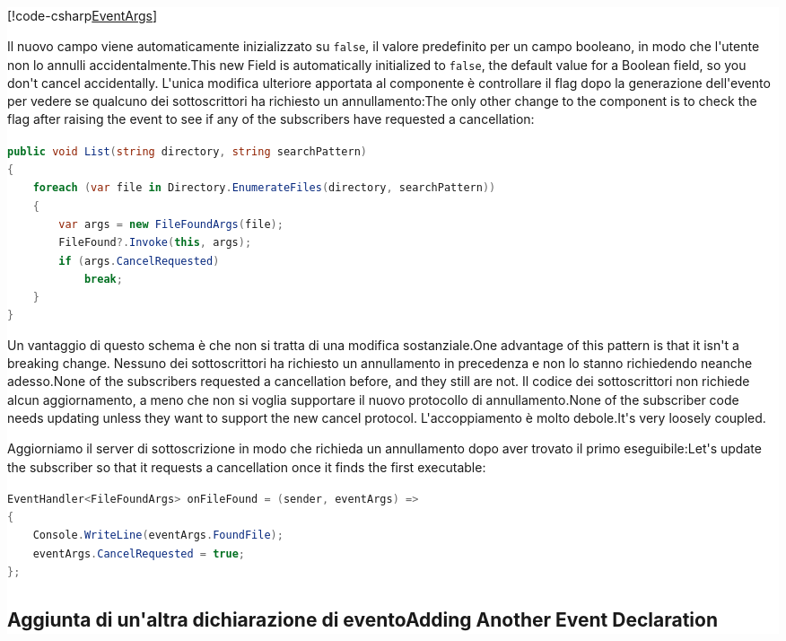 [!code-csharp[EventArgs](../../samples/csharp/events/Program.cs#EventArgs "Update event arguments")]

<span data-ttu-id="7e242-168">Il nuovo campo viene automaticamente inizializzato su `false`, il valore predefinito per un campo booleano, in modo che l'utente non lo annulli accidentalmente.</span><span class="sxs-lookup"><span data-stu-id="7e242-168">This new Field is automatically initialized to `false`, the default value for a Boolean field, so you don't cancel accidentally.</span></span> <span data-ttu-id="7e242-169">L'unica modifica ulteriore apportata al componente è controllare il flag dopo la generazione dell'evento per vedere se qualcuno dei sottoscrittori ha richiesto un annullamento:</span><span class="sxs-lookup"><span data-stu-id="7e242-169">The only other change to the component is to check the flag after raising the event to see if any of the subscribers have requested a cancellation:</span></span>

```csharp
public void List(string directory, string searchPattern)
{
    foreach (var file in Directory.EnumerateFiles(directory, searchPattern))
    {
        var args = new FileFoundArgs(file);
        FileFound?.Invoke(this, args);
        if (args.CancelRequested)
            break;
    }
}
```

<span data-ttu-id="7e242-170">Un vantaggio di questo schema è che non si tratta di una modifica sostanziale.</span><span class="sxs-lookup"><span data-stu-id="7e242-170">One advantage of this pattern is that it isn't a breaking change.</span></span>
<span data-ttu-id="7e242-171">Nessuno dei sottoscrittori ha richiesto un annullamento in precedenza e non lo stanno richiedendo neanche adesso.</span><span class="sxs-lookup"><span data-stu-id="7e242-171">None of the subscribers requested a cancellation before, and they still are not.</span></span> <span data-ttu-id="7e242-172">Il codice dei sottoscrittori non richiede alcun aggiornamento, a meno che non si voglia supportare il nuovo protocollo di annullamento.</span><span class="sxs-lookup"><span data-stu-id="7e242-172">None of the subscriber code needs updating unless they want to support the new cancel protocol.</span></span> <span data-ttu-id="7e242-173">L'accoppiamento è molto debole.</span><span class="sxs-lookup"><span data-stu-id="7e242-173">It's very loosely coupled.</span></span>

<span data-ttu-id="7e242-174">Aggiorniamo il server di sottoscrizione in modo che richieda un annullamento dopo aver trovato il primo eseguibile:</span><span class="sxs-lookup"><span data-stu-id="7e242-174">Let's update the subscriber so that it requests a cancellation once it finds the first executable:</span></span>

```csharp
EventHandler<FileFoundArgs> onFileFound = (sender, eventArgs) =>
{
    Console.WriteLine(eventArgs.FoundFile);
    eventArgs.CancelRequested = true;
};
```

## <a name="adding-another-event-declaration"></a><span data-ttu-id="7e242-175">Aggiunta di un'altra dichiarazione di evento</span><span class="sxs-lookup"><span data-stu-id="7e242-175">Adding Another Event Declaration</span></span>
